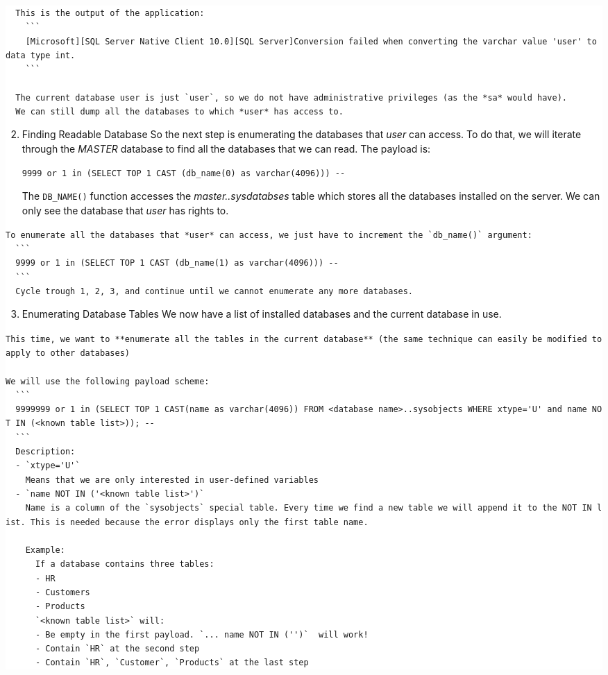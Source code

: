       This is the output of the application:
        ```
        [Microsoft][SQL Server Native Client 10.0][SQL Server]Conversion failed when converting the varchar value 'user' to data type int.
        ```

      The current database user is just `user`, so we do not have administrative privileges (as the *sa* would have).
      We can still dump all the databases to which *user* has access to.

  2. Finding Readable Database
    So the next step is enumerating the databases that *user* can access.
    To do that, we will iterate through the *MASTER* database to find all the databases that we can read. The payload is:
      ```
      9999 or 1 in (SELECT TOP 1 CAST (db_name(0) as varchar(4096))) --
      ```
      The `DB_NAME()` function accesses the *master..sysdatabses* table which stores all the databases installed on the server. We can only see the database that *user* has rights to.

    To enumerate all the databases that *user* can access, we just have to increment the `db_name()` argument:
      ```
      9999 or 1 in (SELECT TOP 1 CAST (db_name(1) as varchar(4096))) --
      ```
      Cycle trough 1, 2, 3, and continue until we cannot enumerate any more databases.


  3. Enumerating Database Tables
    We now have a list of installed databases and the current database in use.

    This time, we want to **enumerate all the tables in the current database** (the same technique can easily be modified to apply to other databases)

    We will use the following payload scheme:
      ```
      9999999 or 1 in (SELECT TOP 1 CAST(name as varchar(4096)) FROM <database name>..sysobjects WHERE xtype='U' and name NOT IN (<known table list>)); --
      ```
      Description:
      - `xtype='U'`
        Means that we are only interested in user-defined variables
      - `name NOT IN ('<known table list>')`
        Name is a column of the `sysobjects` special table. Every time we find a new table we will append it to the NOT IN list. This is needed because the error displays only the first table name.

        Example:
          If a database contains three tables:
          - HR
          - Customers
          - Products
          `<known table list>` will:
          - Be empty in the first payload. `... name NOT IN ('')`  will work!
          - Contain `HR` at the second step
          - Contain `HR`, `Customer`, `Products` at the last step
